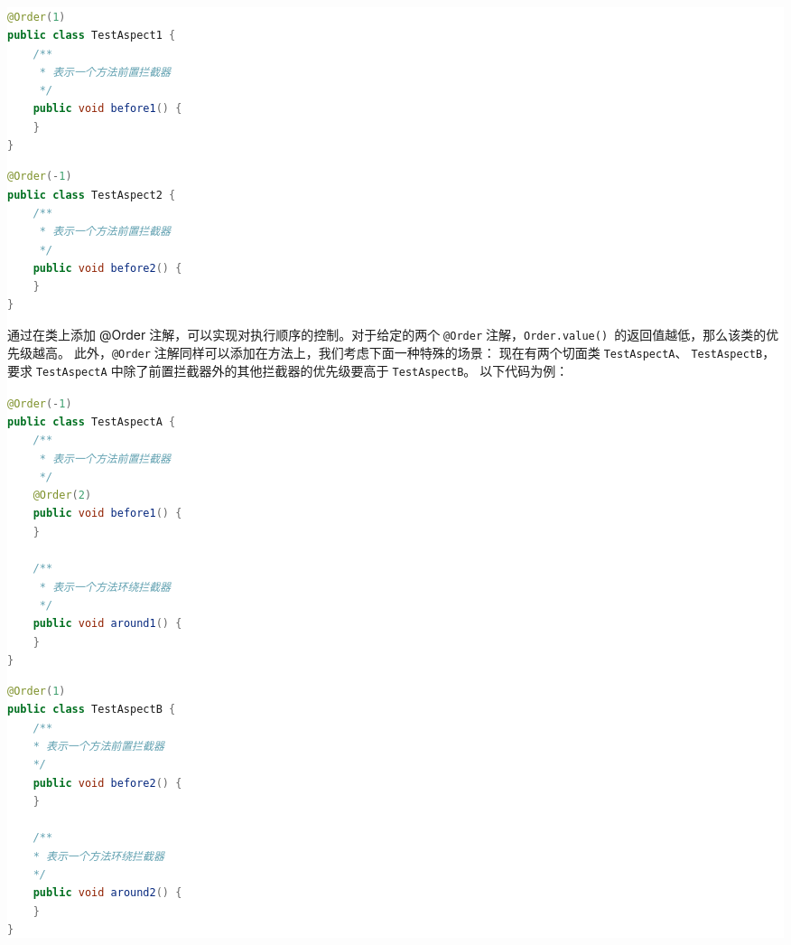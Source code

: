 ```java
@Order(1)
public class TestAspect1 {
    /**
     * 表示一个方法前置拦截器
     */
    public void before1() {
    }
}
```

```java
@Order(-1)
public class TestAspect2 {
    /**
     * 表示一个方法前置拦截器
     */
    public void before2() {
    }
}
```

通过在类上添加 @Order 注解，可以实现对执行顺序的控制。对于给定的两个 `@Order` 注解，`Order.value() `的返回值越低，那么该类的优先级越高。
此外，`@Order` 注解同样可以添加在方法上，我们考虑下面一种特殊的场景：
现在有两个切面类 `TestAspectA`、 `TestAspectB`， 要求 `TestAspectA` 中除了前置拦截器外的其他拦截器的优先级要高于 `TestAspectB`。
以下代码为例：

```java
@Order(-1)
public class TestAspectA {
    /**
     * 表示一个方法前置拦截器
     */
    @Order(2)
    public void before1() {
    }

    /**
     * 表示一个方法环绕拦截器
     */
    public void around1() {
    }
}
```

```java
@Order(1)
public class TestAspectB {
    /**
    * 表示一个方法前置拦截器
    */
    public void before2() {
    }

    /**
    * 表示一个方法环绕拦截器
    */
    public void around2() {
    }
}
```
